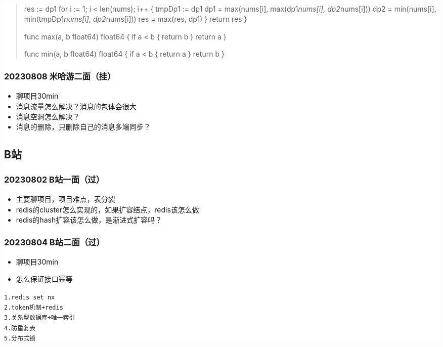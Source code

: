 > 	res := dp1
> 	for i := 1; i < len(nums); i++ {
> 		tmpDp1 := dp1
> 		dp1 = max(nums[i], max(dp1*nums[i], dp2*nums[i]))
> 		dp2 = min(nums[i], min(tmpDp1*nums[i], dp2*nums[i]))
> 		res = max(res, dp1)
> 	}
> 	return res
> }
> 
> func max(a, b float64) float64 {
> 	if a < b {
> 		return b
> 	}
> 	return a
> }
> 
> func min(a, b float64) float64 {
> 	if a < b {
> 		return a
> 	}
> 	return b
> }
> 
> ```

### 20230808 米哈游二面（挂）

- 聊项目30min
- 消息流量怎么解决？消息的包体会很大
- 消息空洞怎么解决？
- 消息的删除，只删除自己的消息多端同步？

## B站

### 20230802 B站一面（过）

- 主要聊项目，项目难点，表分裂
- redis的cluster怎么实现的，如果扩容结点，redis该怎么做
- redis的hash扩容该怎么做，是渐进式扩容吗？

### 20230804 B站二面（过）

- 聊项目30min

- 怎么保证接口幂等

```shell
1.redis set nx
2.token机制+redis
3.关系型数据库+唯一索引
4.防重复表
5.分布式锁
```
